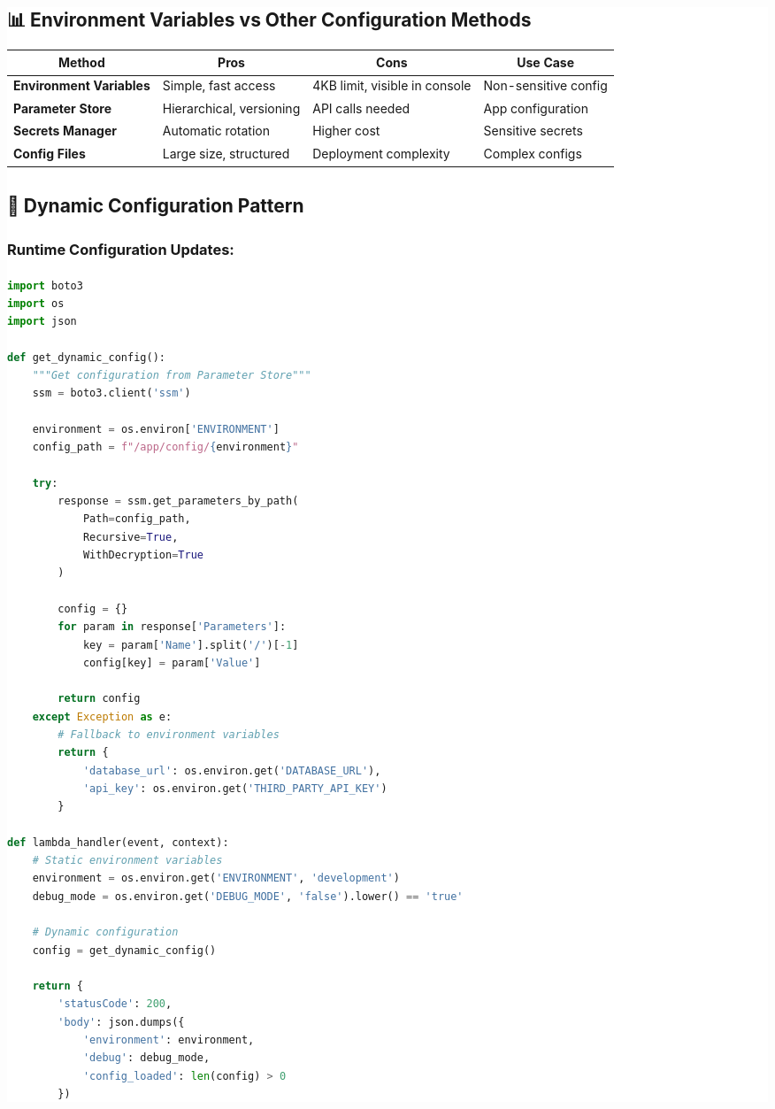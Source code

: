 ## 📊 Environment Variables vs Other Configuration Methods

| Method | Pros | Cons | Use Case |
|--------|------|------|----------|
| **Environment Variables** | Simple, fast access | 4KB limit, visible in console | Non-sensitive config |
| **Parameter Store** | Hierarchical, versioning | API calls needed | App configuration |
| **Secrets Manager** | Automatic rotation | Higher cost | Sensitive secrets |
| **Config Files** | Large size, structured | Deployment complexity | Complex configs |

## 🔄 Dynamic Configuration Pattern

### **Runtime Configuration Updates:**
```python
import boto3
import os
import json

def get_dynamic_config():
    """Get configuration from Parameter Store"""
    ssm = boto3.client('ssm')
    
    environment = os.environ['ENVIRONMENT']
    config_path = f"/app/config/{environment}"
    
    try:
        response = ssm.get_parameters_by_path(
            Path=config_path,
            Recursive=True,
            WithDecryption=True
        )
        
        config = {}
        for param in response['Parameters']:
            key = param['Name'].split('/')[-1]
            config[key] = param['Value']
        
        return config
    except Exception as e:
        # Fallback to environment variables
        return {
            'database_url': os.environ.get('DATABASE_URL'),
            'api_key': os.environ.get('THIRD_PARTY_API_KEY')
        }

def lambda_handler(event, context):
    # Static environment variables
    environment = os.environ.get('ENVIRONMENT', 'development')
    debug_mode = os.environ.get('DEBUG_MODE', 'false').lower() == 'true'
    
    # Dynamic configuration
    config = get_dynamic_config()
    
    return {
        'statusCode': 200,
        'body': json.dumps({
            'environment': environment,
            'debug': debug_mode,
            'config_loaded': len(config) > 0
        })
```